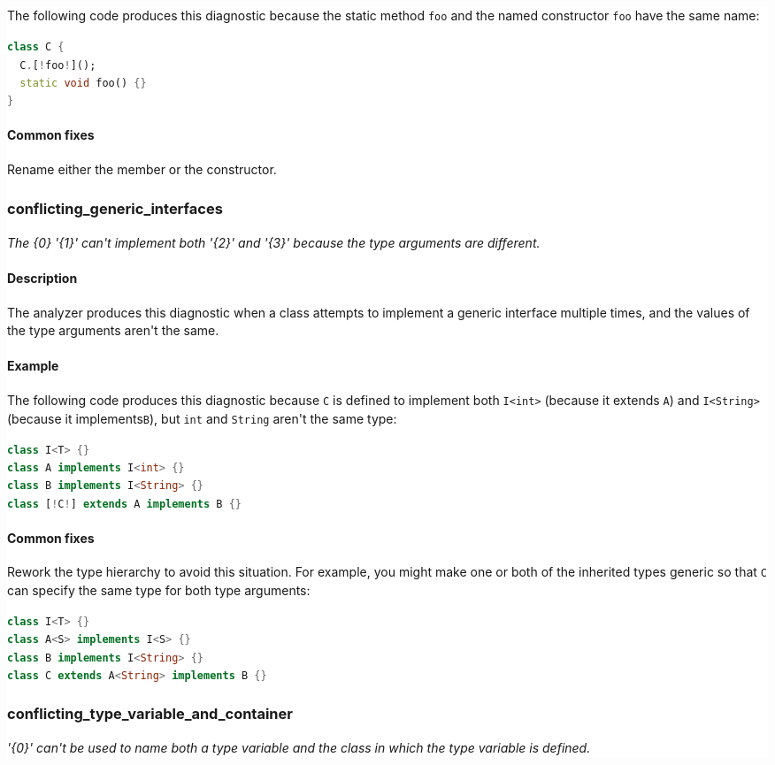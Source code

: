 The following code produces this diagnostic because the static method `foo`
and the named constructor `foo` have the same name:

```dart
class C {
  C.[!foo!]();
  static void foo() {}
}
```

#### Common fixes

Rename either the member or the constructor.

### conflicting_generic_interfaces

_The {0} '{1}' can't implement both '{2}' and '{3}' because the type arguments
are different._

#### Description

The analyzer produces this diagnostic when a class attempts to implement a
generic interface multiple times, and the values of the type arguments
aren't the same.

#### Example

The following code produces this diagnostic because `C` is defined to
implement both `I<int>` (because it extends `A`) and `I<String>` (because
it implements`B`), but `int` and `String` aren't the same type:

```dart
class I<T> {}
class A implements I<int> {}
class B implements I<String> {}
class [!C!] extends A implements B {}
```

#### Common fixes

Rework the type hierarchy to avoid this situation. For example, you might
make one or both of the inherited types generic so that `C` can specify the
same type for both type arguments:

```dart
class I<T> {}
class A<S> implements I<S> {}
class B implements I<String> {}
class C extends A<String> implements B {}
```

### conflicting_type_variable_and_container

_'{0}' can't be used to name both a type variable and the class in which the
type variable is defined._


[constant context]: /resources/glossary#constant-context
[definite assignment]: /resources/glossary#definite-assignment
[mixin application]: /resources/glossary#mixin-application
[override inference]: /resources/glossary#override-inference
[part file]: /resources/glossary#part-file
[potentially non-nullable]: /resources/glossary#potentially-non-nullable
[public library]: /resources/glossary#public-library
[bottom type]: https://dart.dev/null-safety/understanding-null-safety#top-and-bottom
[debugPrint]: https://api.flutter.dev/flutter/foundation/debugPrint.html
[ffi]: https://dart.dev/interop/c-interop
[IEEE 754]: https://en.wikipedia.org/wiki/IEEE_754
[irrefutable pattern]: https://dart.dev/resources/glossary#irrefutable-pattern
[kDebugMode]: https://api.flutter.dev/flutter/foundation/kDebugMode-constant.html
[meta-doNotStore]: https://pub.dev/documentation/meta/latest/meta/doNotStore-constant.html
[meta-doNotSubmit]: https://pub.dev/documentation/meta/latest/meta/doNotSubmit-constant.html
[meta-factory]: https://pub.dev/documentation/meta/latest/meta/factory-constant.html
[meta-immutable]: https://pub.dev/documentation/meta/latest/meta/immutable-constant.html
[meta-internal]: https://pub.dev/documentation/meta/latest/meta/internal-constant.html
[meta-literal]: https://pub.dev/documentation/meta/latest/meta/literal-constant.html
[meta-mustBeConst]: https://pub.dev/documentation/meta/latest/meta/mustBeConst-constant.html
[meta-mustCallSuper]: https://pub.dev/documentation/meta/latest/meta/mustCallSuper-constant.html
[meta-optionalTypeArgs]: https://pub.dev/documentation/meta/latest/meta/optionalTypeArgs-constant.html
[meta-sealed]: https://pub.dev/documentation/meta/latest/meta/sealed-constant.html
[meta-useResult]: https://pub.dev/documentation/meta/latest/meta/useResult-constant.html
[meta-UseResult]: https://pub.dev/documentation/meta/latest/meta/UseResult-class.html
[meta-visibleForOverriding]: https://pub.dev/documentation/meta/latest/meta/visibleForOverriding-constant.html
[meta-visibleForTesting]: https://pub.dev/documentation/meta/latest/meta/visibleForTesting-constant.html
[package-logging]: https://pub.dev/packages/logging
[refutable pattern]: https://dart.dev/resources/glossary#refutable-pattern